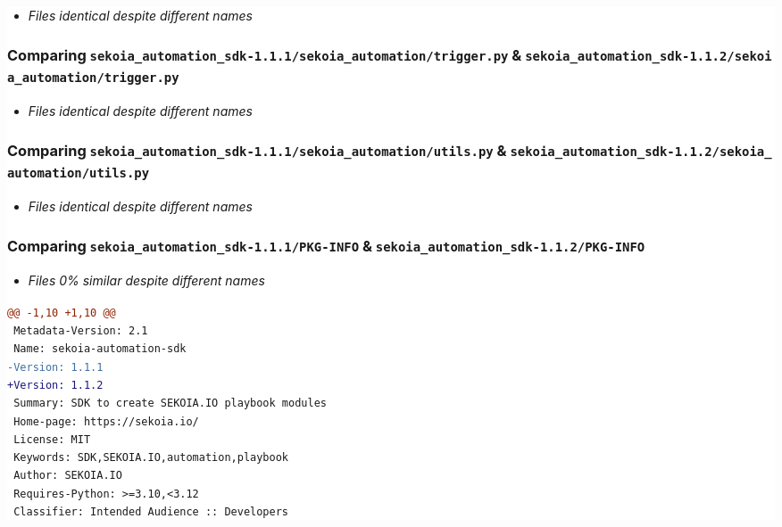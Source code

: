 * *Files identical despite different names*

### Comparing `sekoia_automation_sdk-1.1.1/sekoia_automation/trigger.py` & `sekoia_automation_sdk-1.1.2/sekoia_automation/trigger.py`

 * *Files identical despite different names*

### Comparing `sekoia_automation_sdk-1.1.1/sekoia_automation/utils.py` & `sekoia_automation_sdk-1.1.2/sekoia_automation/utils.py`

 * *Files identical despite different names*

### Comparing `sekoia_automation_sdk-1.1.1/PKG-INFO` & `sekoia_automation_sdk-1.1.2/PKG-INFO`

 * *Files 0% similar despite different names*

```diff
@@ -1,10 +1,10 @@
 Metadata-Version: 2.1
 Name: sekoia-automation-sdk
-Version: 1.1.1
+Version: 1.1.2
 Summary: SDK to create SEKOIA.IO playbook modules
 Home-page: https://sekoia.io/
 License: MIT
 Keywords: SDK,SEKOIA.IO,automation,playbook
 Author: SEKOIA.IO
 Requires-Python: >=3.10,<3.12
 Classifier: Intended Audience :: Developers
```

